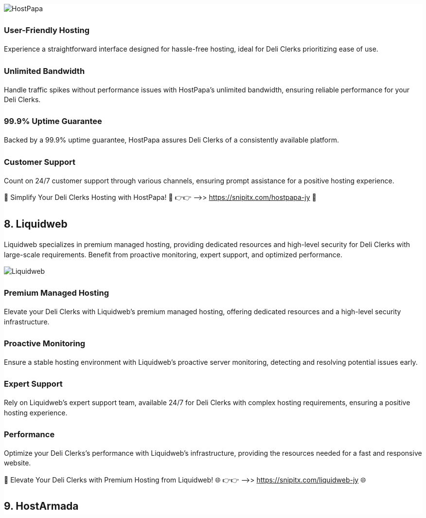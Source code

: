 ![HostPapa](https://i.imgur.com/ouDTkvl.jpeg "HostPapa Hosting")

### User-Friendly Hosting
Experience a straightforward interface designed for hassle-free hosting, ideal for Deli Clerks prioritizing ease of use.

### Unlimited Bandwidth
Handle traffic spikes without performance issues with HostPapa’s unlimited bandwidth, ensuring reliable performance for your Deli Clerks.

### 99.9% Uptime Guarantee
Backed by a 99.9% uptime guarantee, HostPapa assures Deli Clerks of a consistently available platform.

### Customer Support
Count on 24/7 customer support through various channels, ensuring prompt assistance for a positive hosting experience.

🌈 Simplify Your Deli Clerks Hosting with HostPapa! 🚀
👉👉 -->> https://snipitx.com/hostpapa-jy 🚀

## 8. Liquidweb

Liquidweb specializes in premium managed hosting, providing dedicated resources and high-level security for Deli Clerks with large-scale requirements. Benefit from proactive monitoring, expert support, and optimized performance.

![Liquidweb](https://i.imgur.com/4IvT9SC.jpeg "Liquidweb Hosting")

### Premium Managed Hosting
Elevate your Deli Clerks with Liquidweb’s premium managed hosting, offering dedicated resources and a high-level security infrastructure.

### Proactive Monitoring
Ensure a stable hosting environment with Liquidweb’s proactive server monitoring, detecting and resolving potential issues early.

### Expert Support
Rely on Liquidweb’s expert support team, available 24/7 for Deli Clerks with complex hosting requirements, ensuring a positive hosting experience.

### Performance
Optimize your Deli Clerks’s performance with Liquidweb’s infrastructure, providing the resources needed for a fast and responsive website.

🚀 Elevate Your Deli Clerks with Premium Hosting from Liquidweb! 🌐
👉👉 -->> https://snipitx.com/liquidweb-jy 🌐

## 9. HostArmada
